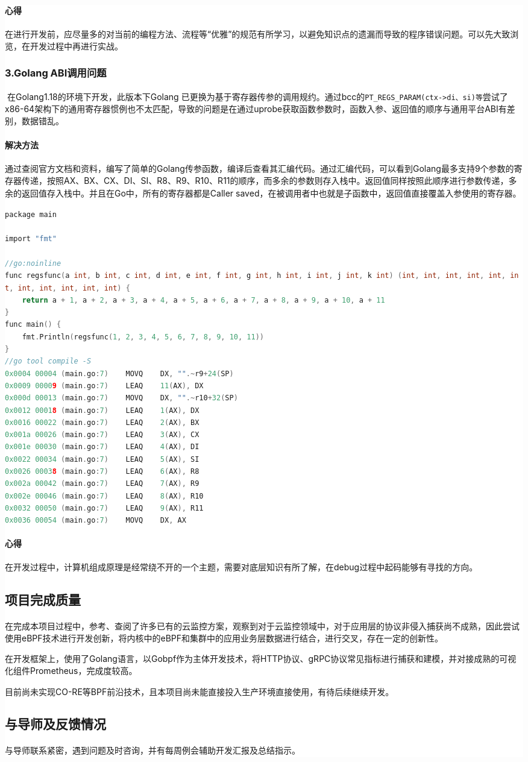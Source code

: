 #### **心得**

​	在进行开发前，应尽量多的对当前的编程方法、流程等“优雅”的规范有所学习，以避免知识点的遗漏而导致的程序错误问题。可以先大致浏览，在开发过程中再进行实战。

### 3.Golang ABI调用问题

​	在Golang1.18的环境下开发，此版本下Golang 已更换为基于寄存器传参的调用规约。通过bcc的`PT_REGS_PARAM(ctx->di、si)等`尝试了x86-64架构下的通用寄存器惯例也不太匹配，导致的问题是在通过uprobe获取函数参数时，函数入参、返回值的顺序与通用平台ABI有差别，数据错乱。

#### 解决方法

​	通过查阅官方文档和资料，编写了简单的Golang传参函数，编译后查看其汇编代码。通过汇编代码，可以看到Golang最多支持9个参数的寄存器传递，按照AX、BX、CX、DI、SI、R8、R9、R10、R11的顺序，而多余的参数则存入栈中。返回值同样按照此顺序进行参数传递，多余的返回值存入栈中。并且在Go中，所有的寄存器都是Caller saved，在被调用者中也就是子函数中，返回值直接覆盖入参使用的寄存器。

```C
package main

import "fmt"

//go:noinline
func regsfunc(a int, b int, c int, d int, e int, f int, g int, h int, i int, j int, k int) (int, int, int, int, int, int, int, int, int, int, int) {
	return a + 1, a + 2, a + 3, a + 4, a + 5, a + 6, a + 7, a + 8, a + 9, a + 10, a + 11
}
func main() {
	fmt.Println(regsfunc(1, 2, 3, 4, 5, 6, 7, 8, 9, 10, 11))
}
//go tool compile -S
0x0004 00004 (main.go:7)	MOVQ	DX, "".~r9+24(SP)
0x0009 00009 (main.go:7)	LEAQ	11(AX), DX
0x000d 00013 (main.go:7)	MOVQ	DX, "".~r10+32(SP)
0x0012 00018 (main.go:7)	LEAQ	1(AX), DX
0x0016 00022 (main.go:7)	LEAQ	2(AX), BX
0x001a 00026 (main.go:7)	LEAQ	3(AX), CX
0x001e 00030 (main.go:7)	LEAQ	4(AX), DI
0x0022 00034 (main.go:7)	LEAQ	5(AX), SI
0x0026 00038 (main.go:7)	LEAQ	6(AX), R8
0x002a 00042 (main.go:7)	LEAQ	7(AX), R9
0x002e 00046 (main.go:7)	LEAQ	8(AX), R10
0x0032 00050 (main.go:7)	LEAQ	9(AX), R11
0x0036 00054 (main.go:7)	MOVQ	DX, AX
```

#### 心得

​	在开发过程中，计算机组成原理是经常绕不开的一个主题，需要对底层知识有所了解，在debug过程中起码能够有寻找的方向。

## 项目完成质量

​	在完成本项目过程中，参考、查阅了许多已有的云监控方案，观察到对于云监控领域中，对于应用层的协议非侵入捕获尚不成熟，因此尝试使用eBPF技术进行开发创新，将内核中的eBPF和集群中的应用业务层数据进行结合，进行交叉，存在一定的创新性。

​	在开发框架上，使用了Golang语言，以Gobpf作为主体开发技术，将HTTP协议、gRPC协议常见指标进行捕获和建模，并对接成熟的可视化组件Prometheus，完成度较高。

​	目前尚未实现CO-RE等BPF前沿技术，且本项目尚未能直接投入生产环境直接使用，有待后续继续开发。

## 与导师及反馈情况

​	与导师联系紧密，遇到问题及时咨询，并有每周例会辅助开发汇报及总结指示。